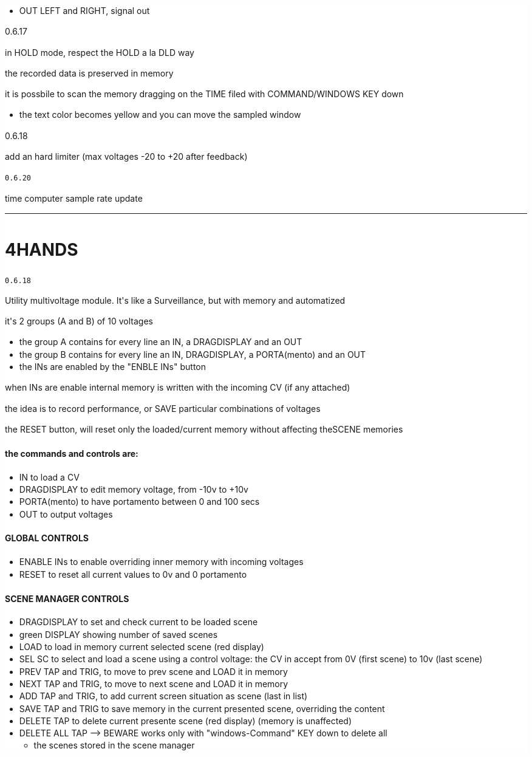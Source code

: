 * OUT LEFT and RIGHT, signal out

0.6.17

in HOLD mode, respect the HOLD a la DLD way

the recorded data is preserved in memory

it is possbile to scan the memory dragging on the TIME filed with COMMAND/WINDOWS KEY down
  * the text color becomes yellow and you can move the sampled window

0.6.18

add an hard limiter (max voltages -20 to +20 after feedback)

	0.6.20
time computer sample rate update

-------------------------------
# 4HANDS
	0.6.18
	
Utility multivoltage module. It's like a Surveillance, but with memory and automatized

it's 2 groups (A and B) of 10 voltages
* the group A contains for every line an IN, a DRAGDISPLAY and an OUT
* the group B contains for every line an IN, DRAGDISPLAY, a PORTA(mento) and an OUT
* the INs are enabled by the "ENBLE INs" button

when INs are enable internal memory is written with the incoming CV (if any attached)

the idea is to record performance, or SAVE particular combinations of voltages

the RESET button, will reset only the loaded/current memory without affecting theSCENE memories

#### the commands and controls are:
* IN to load a CV
* DRAGDISPLAY to edit memory voltage, from -10v to +10v
* PORTA(mento) to have portamento between 0 and 100 secs
* OUT to output voltages


#### GLOBAL CONTROLS
* ENABLE INs to enable overriding inner memory with incoming voltages
* RESET to reset all current values to 0v and 0 portamento


#### SCENE MANAGER CONTROLS
* DRAGDISPLAY to set and check current to be loaded scene
* green DISPLAY showing number of saved scenes
* LOAD to load in memory current selected scene (red display)
* SEL SC to select and load a scene using a control voltage: the CV in accept from 0V (first scene) to 10v (last scene)
* PREV TAP and TRIG, to move to prev scene and LOAD it in memory
* NEXT TAP and TRIG, to move to next scene and LOAD it in memory
* ADD TAP and TRIG, to add current screen situation as scene (last in list)
* SAVE TAP and TRIG to save memory in the current presented scene, overriding the content
* DELETE TAP to delete current presente scene (red display) (memory is unaffected)
* DELETE ALL TAP --> BEWARE works only with "windows-Command" KEY down to delete all
  * the scenes stored in the scene manager
